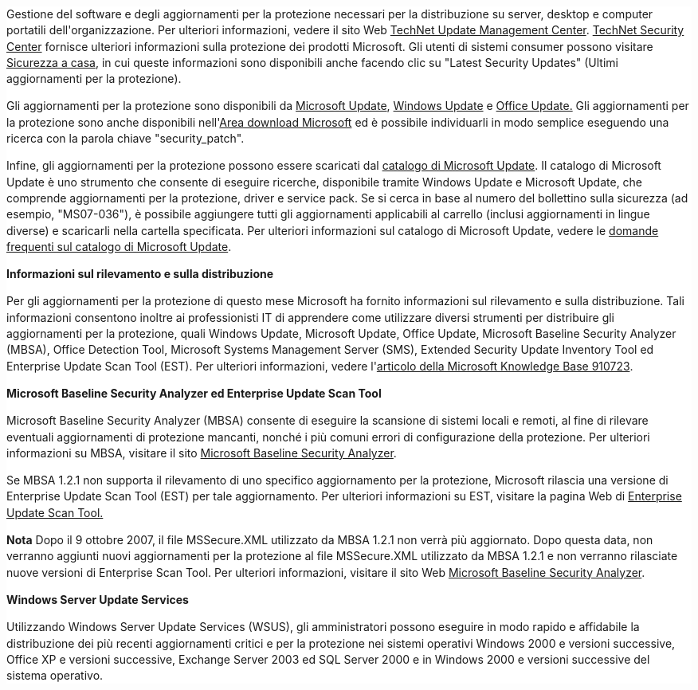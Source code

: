 Gestione del software e degli aggiornamenti per la protezione necessari per la distribuzione su server, desktop e computer portatili dell'organizzazione. Per ulteriori informazioni, vedere il sito Web [TechNet Update Management Center](http://msdn2.microsoft.com/it-it/embedded/aa731232.aspx3). [TechNet Security Center](http://www.microsoft.com/italy/technet/security/default.mspx) fornisce ulteriori informazioni sulla protezione dei prodotti Microsoft. Gli utenti di sistemi consumer possono visitare [Sicurezza a casa](http://www.microsoft.com/italy/athome/security/default.mspx), in cui queste informazioni sono disponibili anche facendo clic su "Latest Security Updates" (Ultimi aggiornamenti per la protezione).

Gli aggiornamenti per la protezione sono disponibili da [Microsoft Update](http://update.microsoft.com/microsoftupdate/v6/default.aspx?ln=it-it), [Windows Update](http://update.microsoft.com/microsoftupdate/v6/default.aspx?ln=it-it) e [Office Update.](http://office.microsoft.com/it-it/downloads/default.aspx) Gli aggiornamenti per la protezione sono anche disponibili nell'[Area download Microsoft](http://www.microsoft.com/downloads/results.aspx?displaylang=it&freetext=security_patch) ed è possibile individuarli in modo semplice eseguendo una ricerca con la parola chiave "security\_patch".

Infine, gli aggiornamenti per la protezione possono essere scaricati dal [catalogo di Microsoft Update](http://go.microsoft.com/fwlink/?linkid=96155). Il catalogo di Microsoft Update è uno strumento che consente di eseguire ricerche, disponibile tramite Windows Update e Microsoft Update, che comprende aggiornamenti per la protezione, driver e service pack. Se si cerca in base al numero del bollettino sulla sicurezza (ad esempio, "MS07-036"), è possibile aggiungere tutti gli aggiornamenti applicabili al carrello (inclusi aggiornamenti in lingue diverse) e scaricarli nella cartella specificata. Per ulteriori informazioni sul catalogo di Microsoft Update, vedere le [domande frequenti sul catalogo di Microsoft Update](http://go.microsoft.com/fwlink/?linkid=97900).

**Informazioni sul rilevamento e sulla distribuzione**

Per gli aggiornamenti per la protezione di questo mese Microsoft ha fornito informazioni sul rilevamento e sulla distribuzione. Tali informazioni consentono inoltre ai professionisti IT di apprendere come utilizzare diversi strumenti per distribuire gli aggiornamenti per la protezione, quali Windows Update, Microsoft Update, Office Update, Microsoft Baseline Security Analyzer (MBSA), Office Detection Tool, Microsoft Systems Management Server (SMS), Extended Security Update Inventory Tool ed Enterprise Update Scan Tool (EST). Per ulteriori informazioni, vedere l'[articolo della Microsoft Knowledge Base 910723](http://support.microsoft.com/kb/910723).

**Microsoft Baseline Security Analyzer ed Enterprise Update Scan Tool**

Microsoft Baseline Security Analyzer (MBSA) consente di eseguire la scansione di sistemi locali e remoti, al fine di rilevare eventuali aggiornamenti di protezione mancanti, nonché i più comuni errori di configurazione della protezione. Per ulteriori informazioni su MBSA, visitare il sito [Microsoft Baseline Security Analyzer](http://go.microsoft.com/fwlink/?linkid=21134).

Se MBSA 1.2.1 non supporta il rilevamento di uno specifico aggiornamento per la protezione, Microsoft rilascia una versione di Enterprise Update Scan Tool (EST) per tale aggiornamento. Per ulteriori informazioni su EST, visitare la pagina Web di [Enterprise Update Scan Tool.](http://support.microsoft.com/default.aspx?id=894193)

**Nota** Dopo il 9 ottobre 2007, il file MSSecure.XML utilizzato da MBSA 1.2.1 non verrà più aggiornato. Dopo questa data, non verranno aggiunti nuovi aggiornamenti per la protezione al file MSSecure.XML utilizzato da MBSA 1.2.1 e non verranno rilasciate nuove versioni di Enterprise Scan Tool. Per ulteriori informazioni, visitare il sito Web [Microsoft Baseline Security Analyzer](http://go.microsoft.com/fwlink/?linkid=21134).

**Windows Server Update Services**

Utilizzando Windows Server Update Services (WSUS), gli amministratori possono eseguire in modo rapido e affidabile la distribuzione dei più recenti aggiornamenti critici e per la protezione nei sistemi operativi Windows 2000 e versioni successive, Office XP e versioni successive, Exchange Server 2003 ed SQL Server 2000 e in Windows 2000 e versioni successive del sistema operativo.
